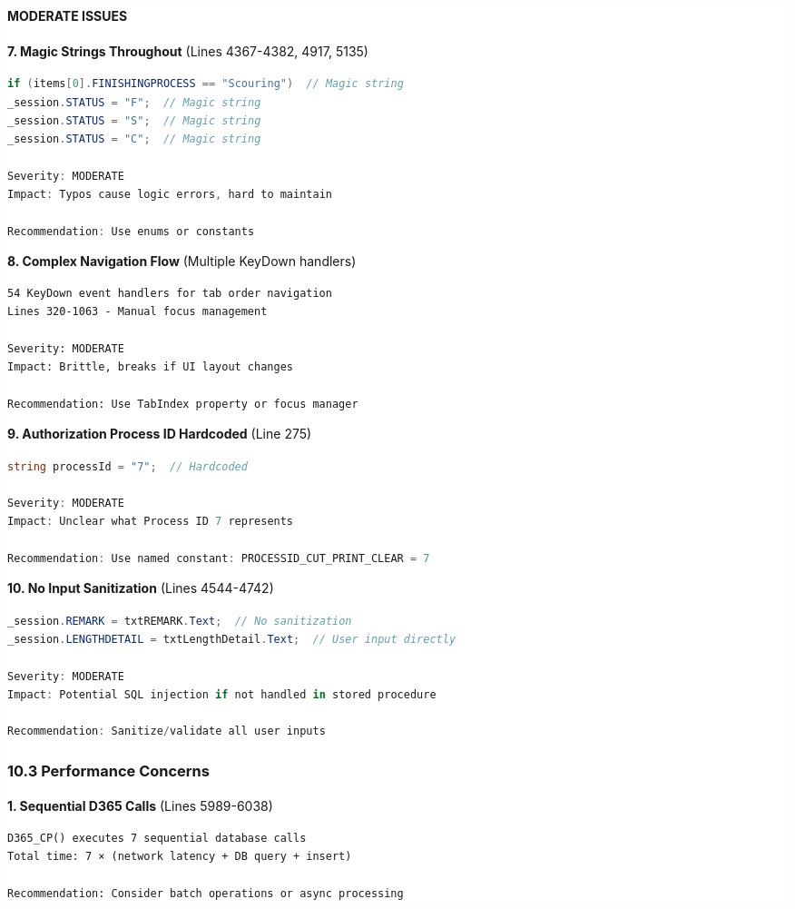 #### MODERATE ISSUES

**7. Magic Strings Throughout** (Lines 4367-4382, 4917, 5135)
```csharp
if (items[0].FINISHINGPROCESS == "Scouring")  // Magic string
_session.STATUS = "F";  // Magic string
_session.STATUS = "S";  // Magic string
_session.STATUS = "C";  // Magic string

Severity: MODERATE
Impact: Typos cause logic errors, hard to maintain

Recommendation: Use enums or constants
```

**8. Complex Navigation Flow** (Multiple KeyDown handlers)
```
54 KeyDown event handlers for tab order navigation
Lines 320-1063 - Manual focus management

Severity: MODERATE
Impact: Brittle, breaks if UI layout changes

Recommendation: Use TabIndex property or focus manager
```

**9. Authorization Process ID Hardcoded** (Line 275)
```csharp
string processId = "7";  // Hardcoded

Severity: MODERATE
Impact: Unclear what Process ID 7 represents

Recommendation: Use named constant: PROCESSID_CUT_PRINT_CLEAR = 7
```

**10. No Input Sanitization** (Lines 4544-4742)
```csharp
_session.REMARK = txtREMARK.Text;  // No sanitization
_session.LENGTHDETAIL = txtLengthDetail.Text;  // User input directly

Severity: MODERATE
Impact: Potential SQL injection if not handled in stored procedure

Recommendation: Sanitize/validate all user inputs
```

### 10.3 Performance Concerns

**1. Sequential D365 Calls** (Lines 5989-6038)
```
D365_CP() executes 7 sequential database calls
Total time: 7 × (network latency + DB query + insert)

Recommendation: Consider batch operations or async processing
```
